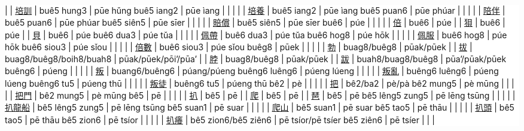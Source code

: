 | | [培訓](https://en.wiktionary.org/wiki/培訓) | buê5 hung3 | pūe hǔng
buê5 iang2 | pūe ìang | | |
| | [培養](https://en.wiktionary.org/wiki/培養) | buê5 iang2 | pūe ìang
buê5 puan6 | pūe phúar | | |
| | [陪伴](https://en.wiktionary.org/wiki/陪伴) | buê5 puan6 | pūe phúar
buê5 siên5 | pūe sīer | | |
| | [賠償](https://en.wiktionary.org/wiki/賠償) | buê5 siên5 | pūe sīer
buê6 | púe | | |
| | [倍](https://en.wiktionary.org/wiki/倍) | buê6 | púe
| | [狽](https://en.wiktionary.org/wiki/狽) | buê6 | púe
| | [貝](https://en.wiktionary.org/wiki/貝) | buê6 | púe
buê6 dua3 | púe tǔa | | |
| | [佩帶](https://en.wiktionary.org/wiki/佩帶) | buê6 dua3 | púe tǔa
buê6 hog8 | púe hōk | | |
| | [佩服](https://en.wiktionary.org/wiki/佩服) | buê6 hog8 | púe hōk
buê6 siou3 | púe sǐou | | |
| | [倍數](https://en.wiktionary.org/wiki/倍數) | buê6 siou3 | púe sǐou
buêg8 | pūek | | |
| | [勃](https://en.wiktionary.org/wiki/勃) | buag8/buêg8 | pūak/pūek
| | [拔](https://en.wiktionary.org/wiki/拔) | buag8/buêg8/boih8/buah8 | pūak/pūek/pōi’/pūa’
| | [脖](https://en.wiktionary.org/wiki/脖) | buag8/buêg8 | pūak/pūek
| | [跋](https://en.wiktionary.org/wiki/跋) | buah8/buag8/buêg8 | pūa’/pūak/pūek
buêng6 | púeng | | |
| | [叛](https://en.wiktionary.org/wiki/叛) | buang6/buêng6 | púang/púeng
buêng6 luêng6 | púeng lúeng | | |
| | [叛亂](https://en.wiktionary.org/wiki/叛亂) | buêng6 luêng6 | púeng lúeng
buêng6 tu5 | púeng thū | | |
| | [叛徒](https://en.wiktionary.org/wiki/叛徒) | buêng6 tu5 | púeng thū
bê2 | pè | | |
| | [把](https://en.wiktionary.org/wiki/把) | bê2/ba2 | pè/pà
bê2 mung5 | pè mūng | | |
| | [把門](https://en.wiktionary.org/wiki/把門) | bê2 mung5 | pè mūng
bê5 | pē | | |
| | [扒](https://en.wiktionary.org/wiki/扒) | bê5 | pē
| | [爬](https://en.wiktionary.org/wiki/爬) | bê5 | pē
| | [琶](https://en.wiktionary.org/wiki/琶) | bê5 | pē
bê5 lêng5 zung5 | pē lēng tsūng | | |
| | [扒龍船](https://en.wiktionary.org/wiki/扒龍船) | bê5 lêng5 zung5 | pē lēng tsūng
bê5 suan1 | pē suar | | |
| | [爬山](https://en.wiktionary.org/wiki/爬山) | bê5 suan1 | pē suar
bê5 tao5 | pē thāu | | |
| | [扒頭](https://en.wiktionary.org/wiki/扒頭) | bê5 tao5 | pē thāu
bê5 zion6 | pē tsíor | | |
| | [扒癢](https://en.wiktionary.org/wiki/扒癢) | bê5 zion6/bê5 ziên6 | pē tsíor/pē tsíer
bê5 ziên6 | pē tsíer | | |